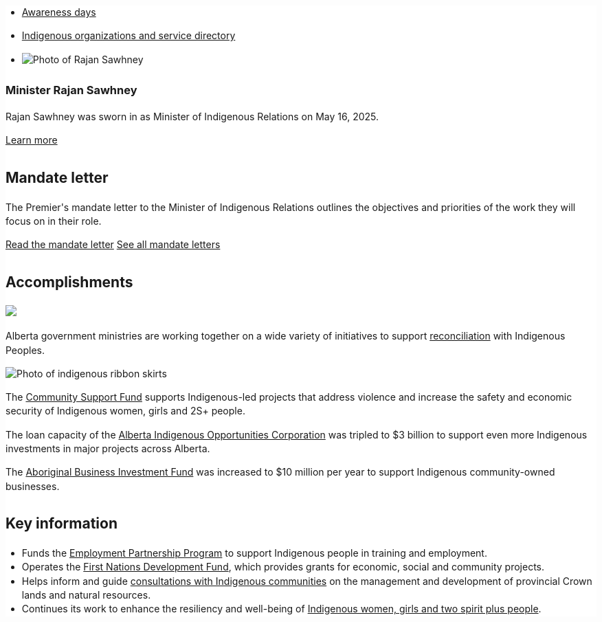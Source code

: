   * [Awareness days](/awareness-days)

  * [Indigenous organizations and service directory](/indigenous-organizations-and-service-directory)




  * ![Photo of Rajan Sawhney](/system/files/styles/square_scale_crop/private/Cabinet-Rajan-Sawhney.jpg?itok=er7sHfv6)

###  Minister  Rajan Sawhney 

Rajan Sawhney was sworn in as Minister of Indigenous Relations on May 16, 2025.

[ Learn more ](/minister-of-indigenous-relations)




## Mandate letter

The Premier's mandate letter to the Minister of Indigenous Relations outlines the objectives and priorities of the work they will focus on in their role.

[Read the mandate letter](https://open.alberta.ca/dataset/bf7f9a42-a807-49b3-8ba3-451ae3bc2d2f/resource/a322d289-4eaa-4a00-860c-e6c236edc502/download/ir-mandate-letter-indigenous-relations-2023.pdf) [See all mandate letters](https://open.alberta.ca/publications/mandate-letters-to-ministers-2023)

## Accomplishments

![](/system/files/styles/responsive_1040/private/custom_downloaded_images/ir-reconciliation-tree-card_rdax_750x422_75.jpg?itok=RqezsCfU)

Alberta government ministries are working together on a wide variety of initiatives to support [reconciliation](/reconciliation-in-alberta) with Indigenous Peoples.

![Photo of indigenous ribbon skirts](/system/files/styles/responsive_1040/private/ir-ribbon-skirts-750x422.jpg?itok=p67YI6KV)

The [Community Support Fund](/community-support-fund "Community Support Fund") supports Indigenous-led projects that address violence and increase the safety and economic security of Indigenous women, girls and 2S+ people.

The loan capacity of the [Alberta Indigenous Opportunities Corporation](https://theaioc.com/) was tripled to $3 billion to support even more Indigenous investments in major projects across Alberta.

The [Aboriginal Business Investment Fund](/aboriginal-business-investment-fund "Aboriginal Business Investment Fund") was increased to $10 million per year to support Indigenous community-owned businesses.

## Key information

  * Funds the [Employment Partnership Program](/employment-partnerships-program) to support Indigenous people in training and employment.
  * Operates the [First Nations Development Fund](/first-nations-development-fund-grant-program), which provides grants for economic, social and community projects.
  * Helps inform and guide [consultations with Indigenous communities](/indigenous-consultations-in-alberta "Indigenous consultations in Alberta") on the management and development of provincial Crown lands and natural resources.
  * Continues its work to enhance the resiliency and well-being of [Indigenous women, girls and two spirit plus people](/premiers-council-on-mmiwg2s-people "Premier’s Council on MMIWG2S+ people").
